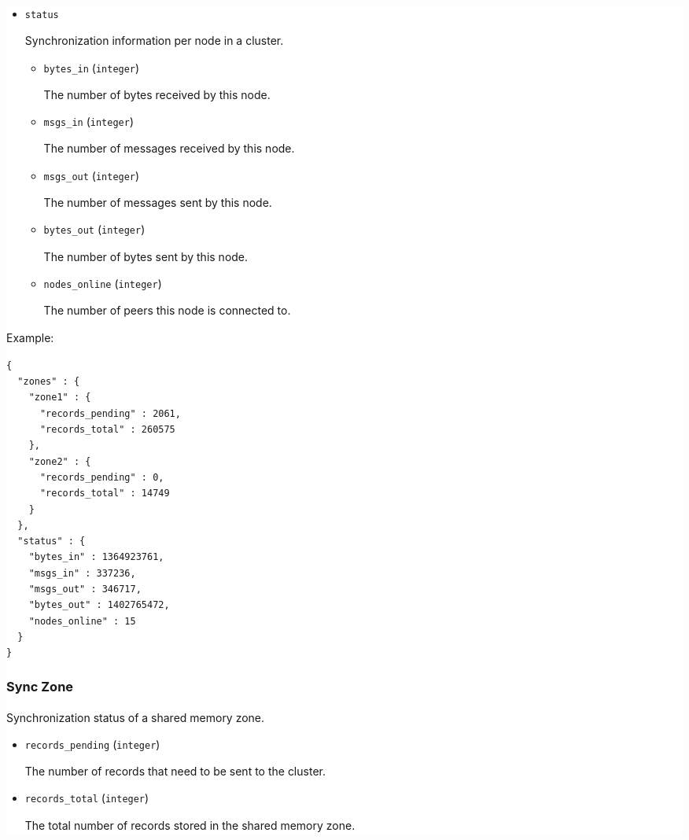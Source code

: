   - `status`

    Synchronization information per node in a cluster.
    
    - `bytes_in` (`integer`)
    
      The number of bytes received by this node.
    
    - `msgs_in` (`integer`)
    
      The number of messages received by this node.
    
    - `msgs_out` (`integer`)
    
      The number of messages sent by this node.
    
    - `bytes_out` (`integer`)
    
      The number of bytes sent by this node.
    
    - `nodes_online` (`integer`)
    
      The number of peers this node is connected to.

  Example:

  ```
  {
    "zones" : {
      "zone1" : {
        "records_pending" : 2061,
        "records_total" : 260575
      },
      "zone2" : {
        "records_pending" : 0,
        "records_total" : 14749
      }
    },
    "status" : {
      "bytes_in" : 1364923761,
      "msgs_in" : 337236,
      "msgs_out" : 346717,
      "bytes_out" : 1402765472,
      "nodes_online" : 15
    }
  }
  ```

  ### Sync Zone

  Synchronization status of a shared memory zone.

  - `records_pending` (`integer`)

    The number of records that need to be sent to the cluster.

  - `records_total` (`integer`)

    The total number of records stored in the shared memory zone.
